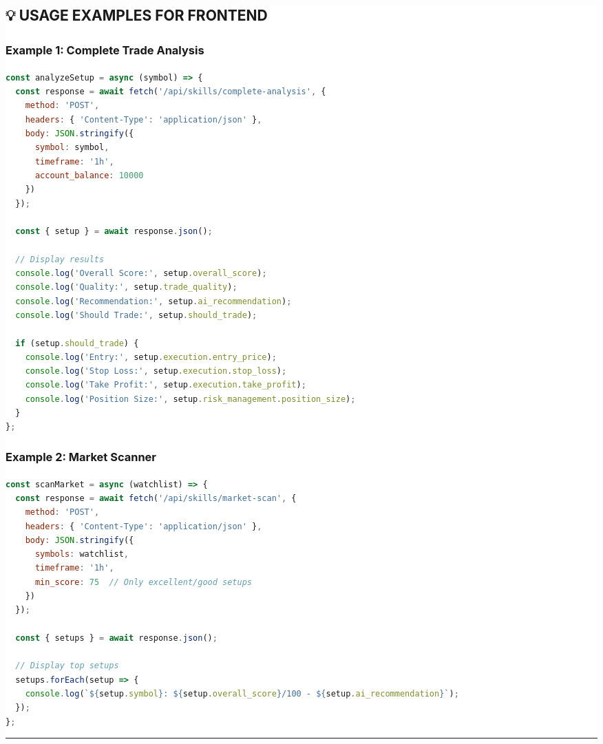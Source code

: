
## 💡 **USAGE EXAMPLES FOR FRONTEND**

### **Example 1: Complete Trade Analysis**

```javascript
const analyzeSetup = async (symbol) => {
  const response = await fetch('/api/skills/complete-analysis', {
    method: 'POST',
    headers: { 'Content-Type': 'application/json' },
    body: JSON.stringify({
      symbol: symbol,
      timeframe: '1h',
      account_balance: 10000
    })
  });
  
  const { setup } = await response.json();
  
  // Display results
  console.log('Overall Score:', setup.overall_score);
  console.log('Quality:', setup.trade_quality);
  console.log('Recommendation:', setup.ai_recommendation);
  console.log('Should Trade:', setup.should_trade);
  
  if (setup.should_trade) {
    console.log('Entry:', setup.execution.entry_price);
    console.log('Stop Loss:', setup.execution.stop_loss);
    console.log('Take Profit:', setup.execution.take_profit);
    console.log('Position Size:', setup.risk_management.position_size);
  }
};
```

### **Example 2: Market Scanner**

```javascript
const scanMarket = async (watchlist) => {
  const response = await fetch('/api/skills/market-scan', {
    method: 'POST',
    headers: { 'Content-Type': 'application/json' },
    body: JSON.stringify({
      symbols: watchlist,
      timeframe: '1h',
      min_score: 75  // Only excellent/good setups
    })
  });
  
  const { setups } = await response.json();
  
  // Display top setups
  setups.forEach(setup => {
    console.log(`${setup.symbol}: ${setup.overall_score}/100 - ${setup.ai_recommendation}`);
  });
};
```

---